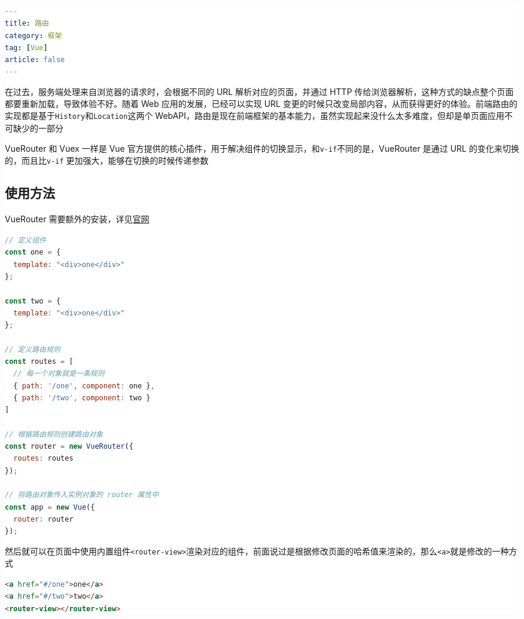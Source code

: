 ```yaml
---
title: 路由
category: 框架
tag: [Vue]
article: false
---
```


在过去，服务端处理来自浏览器的请求时，会根据不同的 URL 解析对应的页面，并通过 HTTP 传给浏览器解析，这种方式的缺点整个页面都要重新加载，导致体验不好。随着 Web 应用的发展，已经可以实现 URL 变更的时候只改变局部内容，从而获得更好的体验。前端路由的实现都是基于`History`和`Location`这两个 WebAPI，路由是现在前端框架的基本能力，虽然实现起来没什么太多难度，但却是单页面应用不可缺少的一部分

VueRouter 和 Vuex 一样是 Vue 官方提供的核心插件，用于解决组件的切换显示，和`v-if`不同的是，VueRouter 是通过 URL 的变化来切换的，而且比`v-if` 更加强大，能够在切换的时候传递参数

## 使用方法

VueRouter 需要额外的安装，详见[官网](https://router.vuejs.org/zh/installation.html)

```js
// 定义组件
const one = {
  template: "<div>one</div>"
};

const two = {
  template: "<div>one</div>"
};

// 定义路由规则
const routes = [
  // 每一个对象就是一条规则
  { path: '/one', component: one },
  { path: '/two', component: two }
]

// 根据路由规则创建路由对象
const router = new VueRouter({
  routes: routes
});

// 将路由对象传入实例对象的 router 属性中
const app = new Vue({
  router: router
});
```

然后就可以在页面中使用内置组件`<router-view>`渲染对应的组件，前面说过是根据修改页面的哈希值来渲染的，那么`<a>`就是修改的一种方式

```html
<a href="#/one">one</a>
<a href="#/two">two</a>
<router-view></router-view>
```
